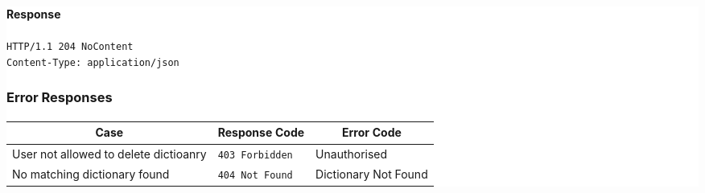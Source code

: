 #### Response
```
HTTP/1.1 204 NoContent
Content-Type: application/json
```

### Error Responses ###

| **Case**                                              | **Response Code** |      **Error Code**           |
|-------------------------------------------------------|-------------------|-------------------------------|
| User not allowed to delete dictioanry                 | `403 Forbidden`   | Unauthorised                  |
| No matching dictionary found                          | `404 Not Found`   | Dictionary Not Found          |